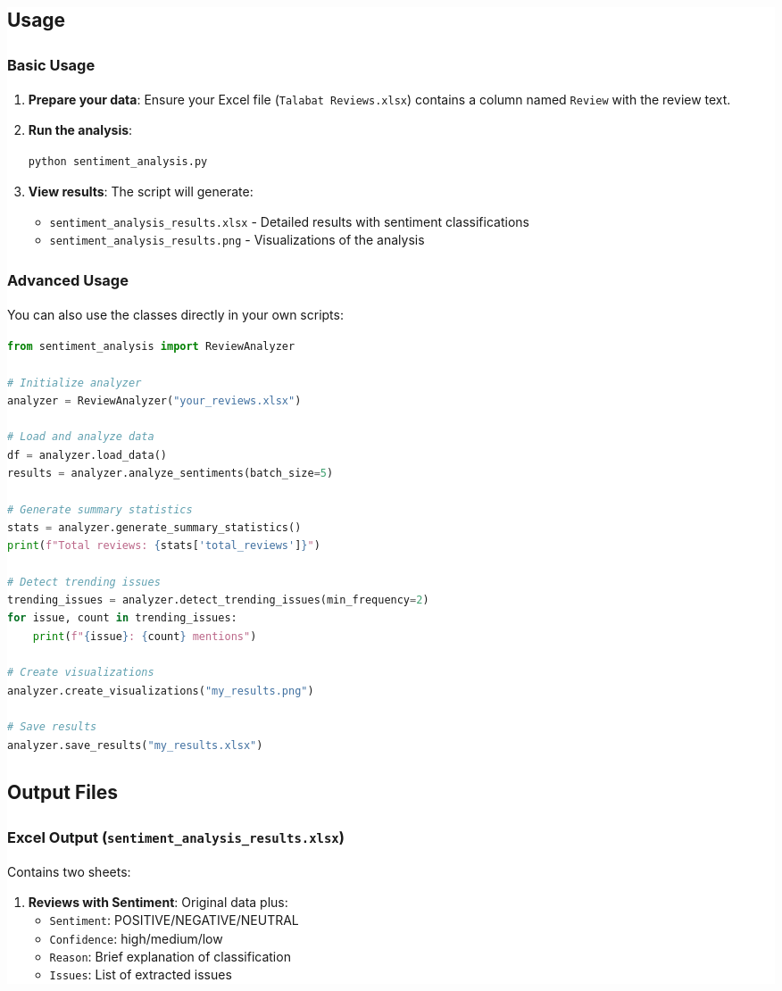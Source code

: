 ## Usage

### Basic Usage

1. **Prepare your data**: Ensure your Excel file (`Talabat Reviews.xlsx`) contains a column named `Review` with the review text.

2. **Run the analysis**:
   ```bash
   python sentiment_analysis.py
   ```

3. **View results**: The script will generate:
   - `sentiment_analysis_results.xlsx` - Detailed results with sentiment classifications
   - `sentiment_analysis_results.png` - Visualizations of the analysis

### Advanced Usage

You can also use the classes directly in your own scripts:

```python
from sentiment_analysis import ReviewAnalyzer

# Initialize analyzer
analyzer = ReviewAnalyzer("your_reviews.xlsx")

# Load and analyze data
df = analyzer.load_data()
results = analyzer.analyze_sentiments(batch_size=5)

# Generate summary statistics
stats = analyzer.generate_summary_statistics()
print(f"Total reviews: {stats['total_reviews']}")

# Detect trending issues
trending_issues = analyzer.detect_trending_issues(min_frequency=2)
for issue, count in trending_issues:
    print(f"{issue}: {count} mentions")

# Create visualizations
analyzer.create_visualizations("my_results.png")

# Save results
analyzer.save_results("my_results.xlsx")
```

## Output Files

### Excel Output (`sentiment_analysis_results.xlsx`)

Contains two sheets:

1. **Reviews with Sentiment**: Original data plus:
   - `Sentiment`: POSITIVE/NEGATIVE/NEUTRAL
   - `Confidence`: high/medium/low
   - `Reason`: Brief explanation of classification
   - `Issues`: List of extracted issues
